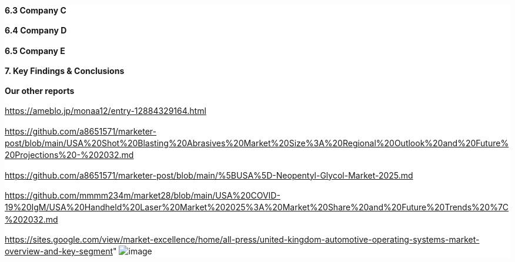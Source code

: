 <strong>6.3 Company C</strong>

<strong>6.4 Company D</strong>

<strong>6.5 Company E</strong>

<strong>7. Key Findings & Conclusions</strong>

<strong>Our other reports</strong>

<a href=https://ameblo.jp/monaa12/entry-12884329164.html>https://ameblo.jp/monaa12/entry-12884329164.html</a>

<a href=https://github.com/a8651571/marketer-post/blob/main/USA%20Shot%20Blasting%20Abrasives%20Market%20Size%3A%20Regional%20Outlook%20and%20Future%20Projections%20-%202032.md>https://github.com/a8651571/marketer-post/blob/main/USA%20Shot%20Blasting%20Abrasives%20Market%20Size%3A%20Regional%20Outlook%20and%20Future%20Projections%20-%202032.md</a>

<a href=https://github.com/a8651571/marketer-post/blob/main/%5BUSA%5D-Neopentyl-Glycol-Market-2025.md>https://github.com/a8651571/marketer-post/blob/main/%5BUSA%5D-Neopentyl-Glycol-Market-2025.md</a>

<a href=https://github.com/mmmm234m/market28/blob/main/USA%20COVID-19%20IgM/USA%20Handheld%20Laser%20Market%202025%3A%20Market%20Share%20and%20Future%20Trends%20%7C%202032.md>https://github.com/mmmm234m/market28/blob/main/USA%20COVID-19%20IgM/USA%20Handheld%20Laser%20Market%202025%3A%20Market%20Share%20and%20Future%20Trends%20%7C%202032.md</a>

<a href=https://sites.google.com/view/market-excellence/home/all-press/united-kingdom-automotive-operating-systems-market-overview-and-key-segment>https://sites.google.com/view/market-excellence/home/all-press/united-kingdom-automotive-operating-systems-market-overview-and-key-segment</a>"
![image](https://github.com/user-attachments/assets/a1e43738-d41b-46e8-8c2c-0e20f1592b41)
